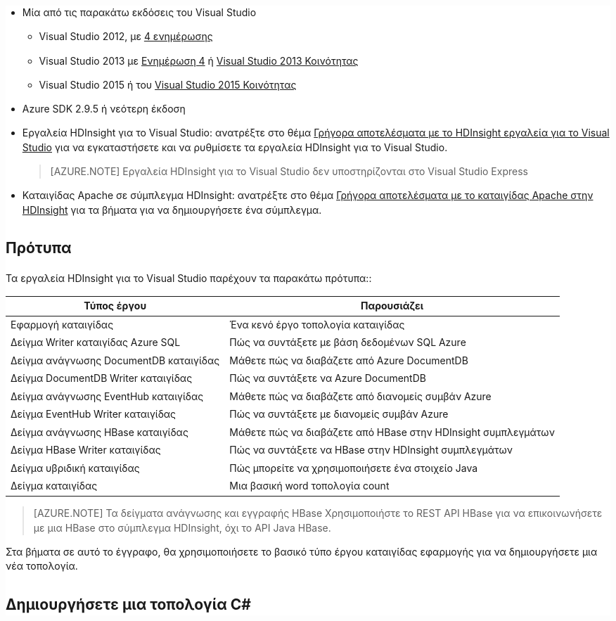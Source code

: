 - Μία από τις παρακάτω εκδόσεις του Visual Studio

    - Visual Studio 2012, με [4 ενημέρωσης](http://www.microsoft.com/download/details.aspx?id=39305)

    - Visual Studio 2013 με [Ενημέρωση 4](http://www.microsoft.com/download/details.aspx?id=44921) ή [Visual Studio 2013 Κοινότητας](http://go.microsoft.com/fwlink/?LinkId=517284)

    - Visual Studio 2015 ή του [Visual Studio 2015 Κοινότητας](https://go.microsoft.com/fwlink/?LinkId=532606)

- Azure SDK 2.9.5 ή νεότερη έκδοση

- Εργαλεία HDInsight για το Visual Studio: ανατρέξτε στο θέμα [Γρήγορα αποτελέσματα με το HDInsight εργαλεία για το Visual Studio](hdinsight-hadoop-visual-studio-tools-get-started.md) για να εγκαταστήσετε και να ρυθμίσετε τα εργαλεία HDInsight για το Visual Studio.

    > [AZURE.NOTE] Εργαλεία HDInsight για το Visual Studio δεν υποστηρίζονται στο Visual Studio Express

-   Καταιγίδας Apache σε σύμπλεγμα HDInsight: ανατρέξτε στο θέμα [Γρήγορα αποτελέσματα με το καταιγίδας Apache στην HDInsight](hdinsight-apache-storm-tutorial-get-started.md) για τα βήματα για να δημιουργήσετε ένα σύμπλεγμα.

## <a name="templates"></a>Πρότυπα

Τα εργαλεία HDInsight για το Visual Studio παρέχουν τα παρακάτω πρότυπα::

| Τύπος έργου | Παρουσιάζει |
| ------------ | ------------- |
| Εφαρμογή καταιγίδας | Ένα κενό έργο τοπολογία καταιγίδας |
| Δείγμα Writer καταιγίδας Azure SQL | Πώς να συντάξετε με βάση δεδομένων SQL Azure |
| Δείγμα ανάγνωσης DocumentDB καταιγίδας | Μάθετε πώς να διαβάζετε από Azure DocumentDB |
| Δείγμα DocumentDB Writer καταιγίδας | Πώς να συντάξετε να Azure DocumentDB |
| Δείγμα ανάγνωσης EventHub καταιγίδας | Μάθετε πώς να διαβάζετε από διανομείς συμβάν Azure |
| Δείγμα EventHub Writer καταιγίδας | Πώς να συντάξετε με διανομείς συμβάν Azure |
| Δείγμα ανάγνωσης HBase καταιγίδας | Μάθετε πώς να διαβάζετε από HBase στην HDInsight συμπλεγμάτων |
| Δείγμα HBase Writer καταιγίδας | Πώς να συντάξετε να HBase στην HDInsight συμπλεγμάτων |
| Δείγμα υβριδική καταιγίδας | Πώς μπορείτε να χρησιμοποιήσετε ένα στοιχείο Java |
| Δείγμα καταιγίδας | Μια βασική word τοπολογία count |

> [AZURE.NOTE] Τα δείγματα ανάγνωσης και εγγραφής HBase Χρησιμοποιήστε το REST API HBase για να επικοινωνήσετε με μια HBase στο σύμπλεγμα HDInsight, όχι το API Java HBase.

Στα βήματα σε αυτό το έγγραφο, θα χρησιμοποιήσετε το βασικό τύπο έργου καταιγίδας εφαρμογής για να δημιουργήσετε μια νέα τοπολογία.

## <a name="create-a-c-topology"></a>Δημιουργήσετε μια τοπολογία C#
